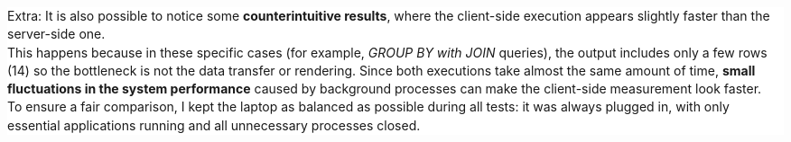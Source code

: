 Extra: It is also possible to notice some **counterintuitive results**, where the client-side execution appears slightly faster than the server-side one.  
This happens because in these specific cases (for example, _GROUP BY with JOIN_ queries), the output includes only a few rows (14) so the bottleneck is not the data transfer or rendering. Since both executions take almost the same amount of time, **small fluctuations in the system performance** caused by background processes can make the client-side measurement look faster.  
To ensure a fair comparison, I kept the laptop as balanced as possible during all tests: it was always plugged in, with only essential applications running and all unnecessary processes closed.
